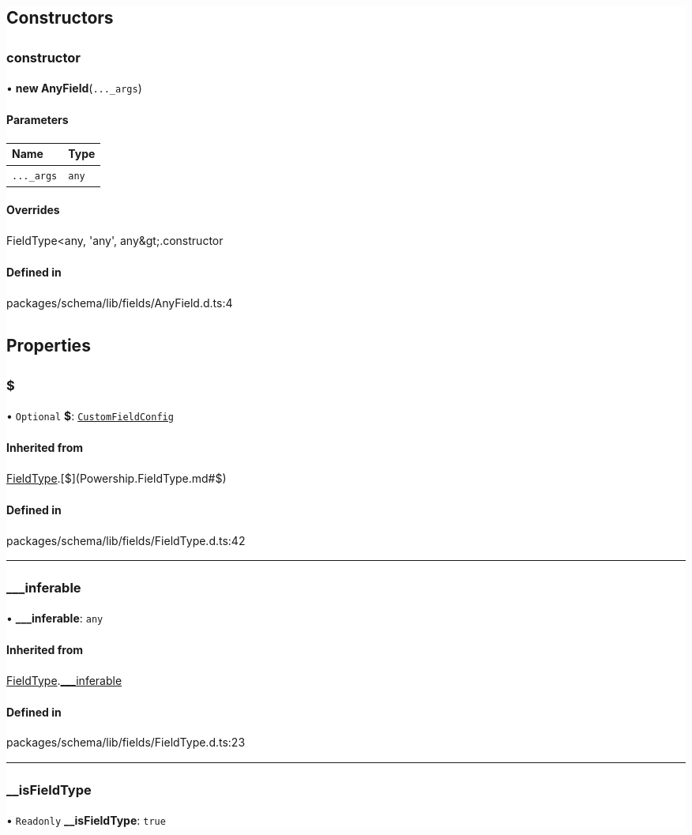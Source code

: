 ## Constructors

### constructor

• **new AnyField**(`..._args`)

#### Parameters

| Name | Type |
| :------ | :------ |
| `..._args` | `any` |

#### Overrides

FieldType&lt;any, &#x27;any&#x27;, any\&gt;.constructor

#### Defined in

packages/schema/lib/fields/AnyField.d.ts:4

## Properties

### $

• `Optional` **$**: [`CustomFieldConfig`](../interfaces/Powership.CustomFieldConfig.md)

#### Inherited from

[FieldType](Powership.FieldType.md).[$](Powership.FieldType.md#$)

#### Defined in

packages/schema/lib/fields/FieldType.d.ts:42

___

### \_\_\_inferable

• **\_\_\_inferable**: `any`

#### Inherited from

[FieldType](Powership.FieldType.md).[___inferable](Powership.FieldType.md#___inferable)

#### Defined in

packages/schema/lib/fields/FieldType.d.ts:23

___

### \_\_isFieldType

• `Readonly` **\_\_isFieldType**: ``true``
